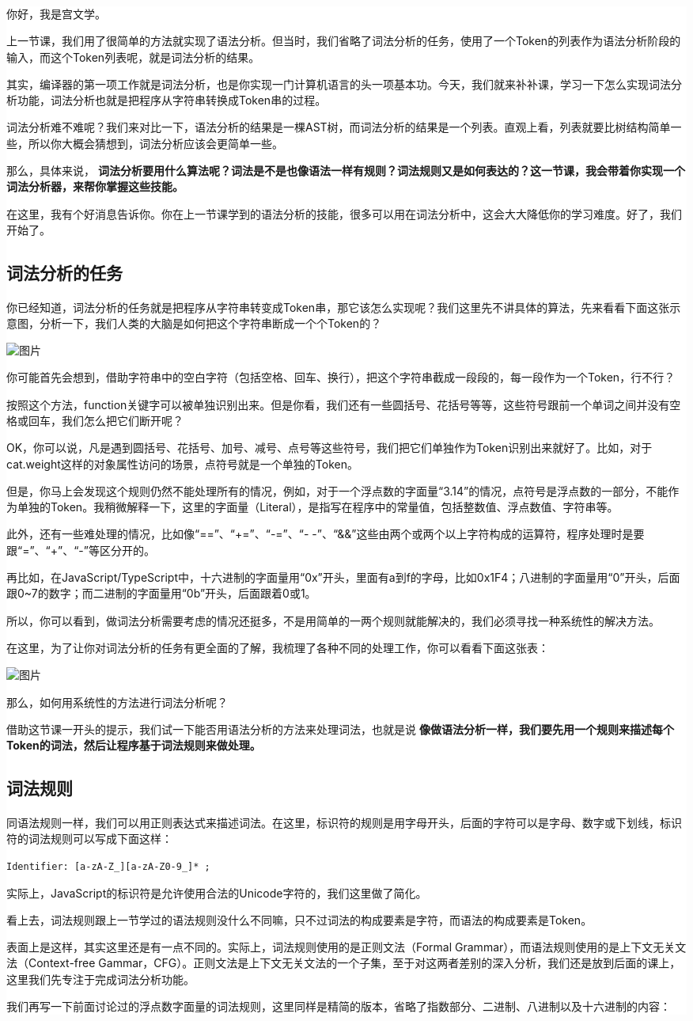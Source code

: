 你好，我是宫文学。

上一节课，我们用了很简单的方法就实现了语法分析。但当时，我们省略了词法分析的任务，使用了一个Token的列表作为语法分析阶段的输入，而这个Token列表呢，就是词法分析的结果。

其实，编译器的第一项工作就是词法分析，也是你实现一门计算机语言的头一项基本功。今天，我们就来补补课，学习一下怎么实现词法分析功能，词法分析也就是把程序从字符串转换成Token串的过程。

词法分析难不难呢？我们来对比一下，语法分析的结果是一棵AST树，而词法分析的结果是一个列表。直观上看，列表就要比树结构简单一些，所以你大概会猜想到，词法分析应该会更简单一些。

那么，具体来说， **词法分析要用什么算法呢？词法是不是也像语法一样有规则？词法规则又是如何表达的？这一节课，我会带着你实现一个词法分析器，来帮你掌握这些技能。**

在这里，我有个好消息告诉你。你在上一节课学到的语法分析的技能，很多可以用在词法分析中，这会大大降低你的学习难度。好了，我们开始了。

## 词法分析的任务

你已经知道，词法分析的任务就是把程序从字符串转变成Token串，那它该怎么实现呢？我们这里先不讲具体的算法，先来看看下面这张示意图，分析一下，我们人类的大脑是如何把这个字符串断成一个个Token的？

![图片](https://static001.geekbang.org/resource/image/bb/9d/bb2999fdb744515f715eac0d0eb4559d.jpg?wh=1920x851)

你可能首先会想到，借助字符串中的空白字符（包括空格、回车、换行），把这个字符串截成一段段的，每一段作为一个Token，行不行？

按照这个方法，function关键字可以被单独识别出来。但是你看，我们还有一些圆括号、花括号等等，这些符号跟前一个单词之间并没有空格或回车，我们怎么把它们断开呢？

OK，你可以说，凡是遇到圆括号、花括号、加号、减号、点号等这些符号，我们把它们单独作为Token识别出来就好了。比如，对于cat.weight这样的对象属性访问的场景，点符号就是一个单独的Token。

但是，你马上会发现这个规则仍然不能处理所有的情况，例如，对于一个浮点数的字面量“3.14”的情况，点符号是浮点数的一部分，不能作为单独的Token。我稍微解释一下，这里的字面量（Literal），是指写在程序中的常量值，包括整数值、浮点数值、字符串等。

此外，还有一些难处理的情况，比如像“==”、“\+=”、“\-=”、“\- -”、“&&”这些由两个或两个以上字符构成的运算符，程序处理时是要跟“=”、“+”、“-”等区分开的。

再比如，在JavaScript/TypeScript中，十六进制的字面量用“0x”开头，里面有a到f的字母，比如0x1F4；八进制的字面量用“0”开头，后面跟0~7的数字；而二进制的字面量用“0b”开头，后面跟着0或1。

所以，你可以看到，做词法分析需要考虑的情况还挺多，不是用简单的一两个规则就能解决的，我们必须寻找一种系统性的解决方法。

在这里，为了让你对词法分析的任务有更全面的了解，我梳理了各种不同的处理工作，你可以看看下面这张表：

![图片](https://static001.geekbang.org/resource/image/ff/c1/fff3a97687d06a8062b94fcefee726c1.jpg?wh=1920x1080)

那么，如何用系统性的方法进行词法分析呢？

借助这节课一开头的提示，我们试一下能否用语法分析的方法来处理词法，也就是说 **像做语法分析一样，我们要先用一个规则来描述每个Token的词法，然后让程序基于词法规则来做处理。**

## 词法规则

同语法规则一样，我们可以用正则表达式来描述词法。在这里，标识符的规则是用字母开头，后面的字符可以是字母、数字或下划线，标识符的词法规则可以写成下面这样：

```plain
Identifier: [a-zA-Z_][a-zA-Z0-9_]* ;

```

实际上，JavaScript的标识符是允许使用合法的Unicode字符的，我们这里做了简化。

看上去，词法规则跟上一节学过的语法规则没什么不同嘛，只不过词法的构成要素是字符，而语法的构成要素是Token。

表面上是这样，其实这里还是有一点不同的。实际上，词法规则使用的是正则文法（Formal Grammar），而语法规则使用的是上下文无关文法（Context-free Gammar，CFG）。正则文法是上下文无关文法的一个子集，至于对这两者差别的深入分析，我们还是放到后面的课上，这里我们先专注于完成词法分析功能。

我们再写一下前面讨论过的浮点数字面量的词法规则，这里同样是精简的版本，省略了指数部分、二进制、八进制以及十六进制的内容：

